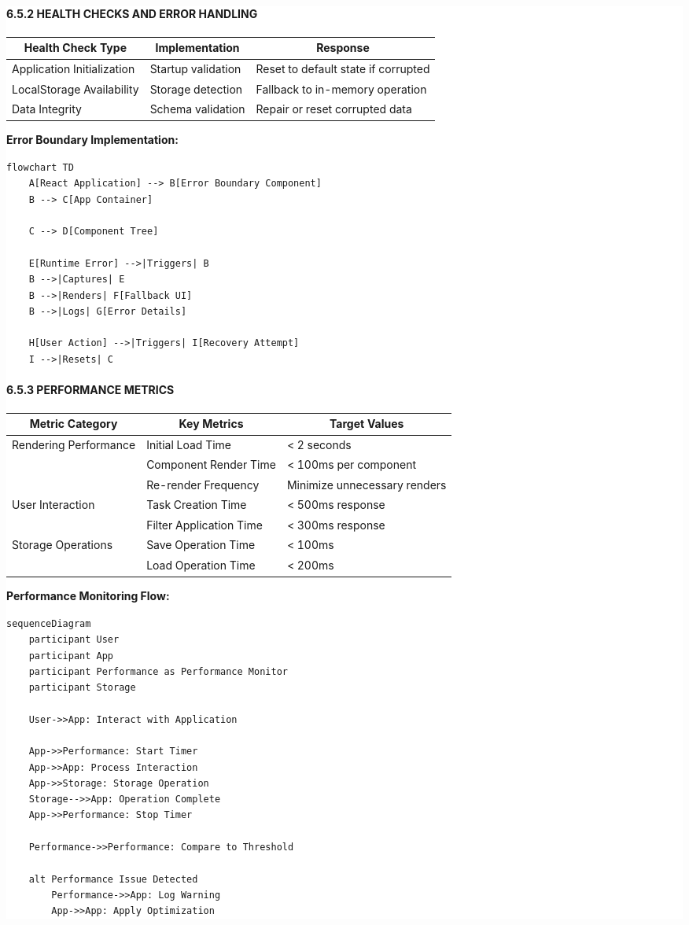 #### 6.5.2 HEALTH CHECKS AND ERROR HANDLING

| Health Check Type | Implementation | Response |
|-------------------|----------------|----------|
| Application Initialization | Startup validation | Reset to default state if corrupted |
| LocalStorage Availability | Storage detection | Fallback to in-memory operation |
| Data Integrity | Schema validation | Repair or reset corrupted data |

**Error Boundary Implementation:**

```mermaid
flowchart TD
    A[React Application] --> B[Error Boundary Component]
    B --> C[App Container]
    
    C --> D[Component Tree]
    
    E[Runtime Error] -->|Triggers| B
    B -->|Captures| E
    B -->|Renders| F[Fallback UI]
    B -->|Logs| G[Error Details]
    
    H[User Action] -->|Triggers| I[Recovery Attempt]
    I -->|Resets| C
```

#### 6.5.3 PERFORMANCE METRICS

| Metric Category | Key Metrics | Target Values |
|-----------------|-------------|---------------|
| Rendering Performance | Initial Load Time | < 2 seconds |
| | Component Render Time | < 100ms per component |
| | Re-render Frequency | Minimize unnecessary renders |
| User Interaction | Task Creation Time | < 500ms response |
| | Filter Application Time | < 300ms response |
| Storage Operations | Save Operation Time | < 100ms |
| | Load Operation Time | < 200ms |

**Performance Monitoring Flow:**

```mermaid
sequenceDiagram
    participant User
    participant App
    participant Performance as Performance Monitor
    participant Storage
    
    User->>App: Interact with Application
    
    App->>Performance: Start Timer
    App->>App: Process Interaction
    App->>Storage: Storage Operation
    Storage-->>App: Operation Complete
    App->>Performance: Stop Timer
    
    Performance->>Performance: Compare to Threshold
    
    alt Performance Issue Detected
        Performance->>App: Log Warning
        App->>App: Apply Optimization
```